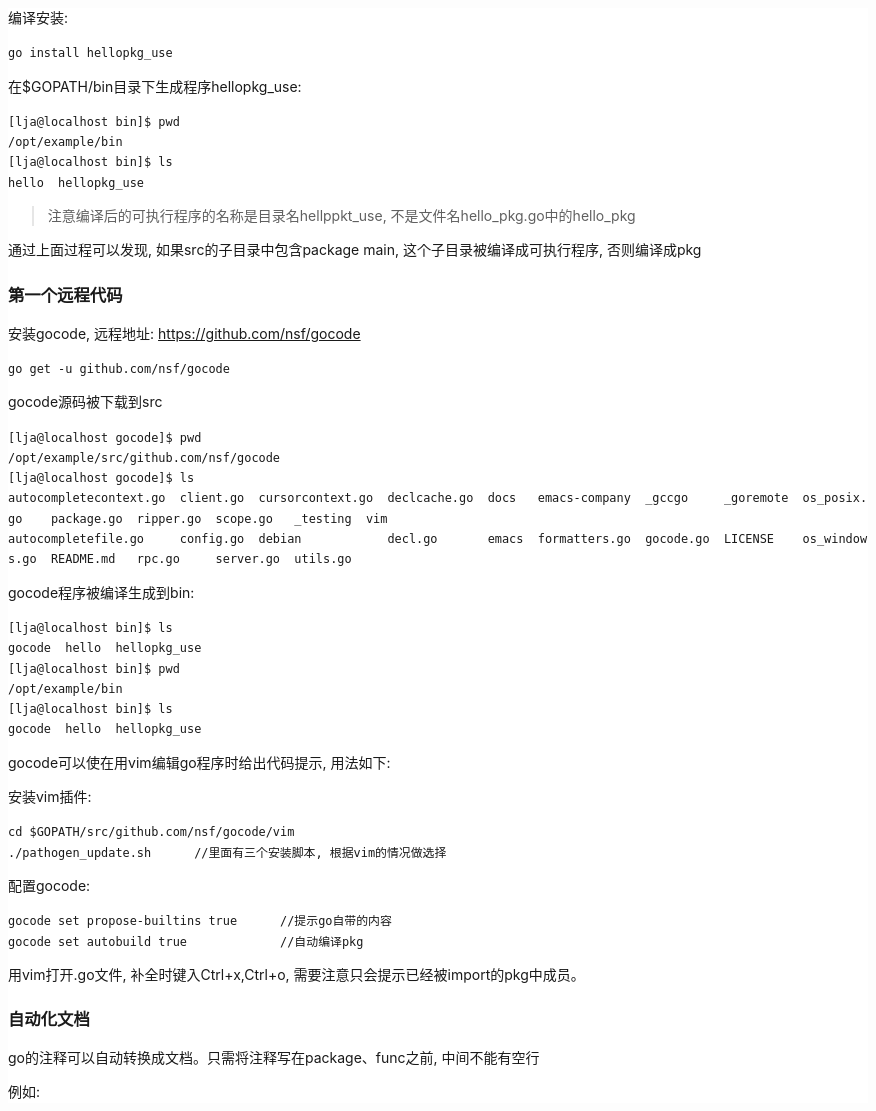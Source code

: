 编译安装:

	go install hellopkg_use

在$GOPATH/bin目录下生成程序hellopkg_use:


	[lja@localhost bin]$ pwd
	/opt/example/bin
	[lja@localhost bin]$ ls
	hello  hellopkg_use

>注意编译后的可执行程序的名称是目录名hellppkt_use, 不是文件名hello_pkg.go中的hello_pkg

通过上面过程可以发现, 如果src的子目录中包含package main, 这个子目录被编译成可执行程序, 否则编译成pkg

### 第一个远程代码

安装gocode, 远程地址: https://github.com/nsf/gocode

	go get -u github.com/nsf/gocode

gocode源码被下载到src

	[lja@localhost gocode]$ pwd
	/opt/example/src/github.com/nsf/gocode
	[lja@localhost gocode]$ ls
	autocompletecontext.go  client.go  cursorcontext.go  declcache.go  docs   emacs-company  _gccgo     _goremote  os_posix.go    package.go  ripper.go  scope.go   _testing  vim
	autocompletefile.go     config.go  debian            decl.go       emacs  formatters.go  gocode.go  LICENSE    os_windows.go  README.md   rpc.go     server.go  utils.go

gocode程序被编译生成到bin:

	[lja@localhost bin]$ ls
	gocode  hello  hellopkg_use
	[lja@localhost bin]$ pwd
	/opt/example/bin
	[lja@localhost bin]$ ls
	gocode  hello  hellopkg_use

gocode可以使在用vim编辑go程序时给出代码提示, 用法如下:

安装vim插件:

	cd $GOPATH/src/github.com/nsf/gocode/vim
	./pathogen_update.sh      //里面有三个安装脚本, 根据vim的情况做选择

配置gocode:

	gocode set propose-builtins true      //提示go自带的内容
	gocode set autobuild true             //自动编译pkg

用vim打开.go文件, 补全时键入Ctrl+x,Ctrl+o, 需要注意只会提示已经被import的pkg中成员。

### 自动化文档

go的注释可以自动转换成文档。只需将注释写在package、func之前, 中间不能有空行

例如:


[1]: https://github.com/fatih/vim-go "https://github.com/fatih/vim-go"